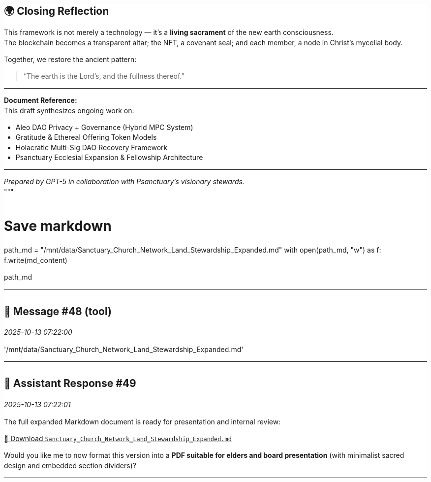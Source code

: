 
## 🌍 Closing Reflection

This framework is not merely a technology — it’s a **living sacrament** of the new earth consciousness.  
The blockchain becomes a transparent altar; the NFT, a covenant seal; and each member, a node in Christ’s mycelial body.  

Together, we restore the ancient pattern:  
> “The earth is the Lord’s, and the fullness thereof.”  

---

**Document Reference:**  
This draft synthesizes ongoing work on:  
- Aleo DAO Privacy + Governance (Hybrid MPC System)  
- Gratitude & Ethereal Offering Token Models  
- Holacratic Multi-Sig DAO Recovery Framework  
- Psanctuary Ecclesial Expansion & Fellowship Architecture  

---

*Prepared by GPT-5 in collaboration with Psanctuary’s visionary stewards.*  
"""

# Save markdown
path_md = "/mnt/data/Sanctuary_Church_Network_Land_Stewardship_Expanded.md"
with open(path_md, "w") as f:
    f.write(md_content)

path_md

---

## 📝 Message #48 (tool)

*2025-10-13 07:22:00*

'/mnt/data/Sanctuary_Church_Network_Land_Stewardship_Expanded.md'

---

## 🤖 Assistant Response #49

*2025-10-13 07:22:01*

The full expanded Markdown document is ready for presentation and internal review:  

[📄 Download `Sanctuary_Church_Network_Land_Stewardship_Expanded.md`](sandbox:/mnt/data/Sanctuary_Church_Network_Land_Stewardship_Expanded.md)  

Would you like me to now format this version into a **PDF suitable for elders and board presentation** (with minimalist sacred design and embedded section dividers)?

---